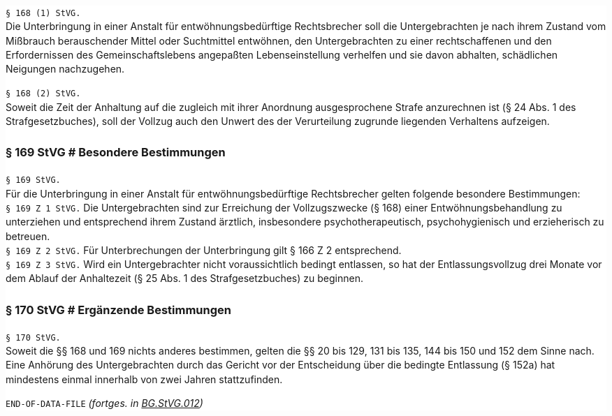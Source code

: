 `§ 168 (1) StVG.`  
Die Unterbringung in einer Anstalt für entwöhnungsbedürftige Rechtsbrecher soll die Untergebrachten je nach ihrem Zustand vom Mißbrauch berauschender Mittel oder Suchtmittel entwöhnen, den Untergebrachten zu einer rechtschaffenen und den Erfordernissen des Gemeinschaftslebens angepaßten Lebenseinstellung verhelfen und sie davon abhalten, schädlichen Neigungen nachzugehen.

`§ 168 (2) StVG.`  
Soweit die Zeit der Anhaltung auf die zugleich mit ihrer Anordnung ausgesprochene Strafe anzurechnen ist (§ 24 Abs. 1 des Strafgesetzbuches), soll der Vollzug auch den Unwert des der Verurteilung zugrunde liegenden Verhaltens aufzeigen.

### § 169 StVG # Besondere Bestimmungen

`§ 169 StVG.`  
Für die Unterbringung in einer Anstalt für entwöhnungsbedürftige Rechtsbrecher gelten folgende besondere Bestimmungen:  
`§ 169 Z 1 StVG.`
Die Untergebrachten sind zur Erreichung der Vollzugszwecke (§ 168) einer Entwöhnungsbehandlung zu unterziehen und entsprechend ihrem Zustand ärztlich, insbesondere psychotherapeutisch, psychohygienisch und erzieherisch zu betreuen.  
`§ 169 Z 2 StVG.`
Für Unterbrechungen der Unterbringung gilt § 166 Z 2 entsprechend.  
`§ 169 Z 3 StVG.`
Wird ein Untergebrachter nicht voraussichtlich bedingt entlassen, so hat der Entlassungsvollzug drei Monate vor dem Ablauf der Anhaltezeit (§ 25 Abs. 1 des Strafgesetzbuches) zu beginnen.

### § 170 StVG # Ergänzende Bestimmungen

`§ 170 StVG.`  
Soweit die §§ 168 und 169 nichts anderes bestimmen, gelten die §§ 20 bis 129, 131 bis 135, 144 bis 150 und 152 dem Sinne nach. Eine Anhörung des Untergebrachten durch das Gericht vor der Entscheidung über die bedingte Entlassung (§ 152a) hat mindestens einmal innerhalb von zwei Jahren stattzufinden.

`END-OF-DATA-FILE` *(fortges. in [BG.StVG.012](BG.StVG.012.md))*
